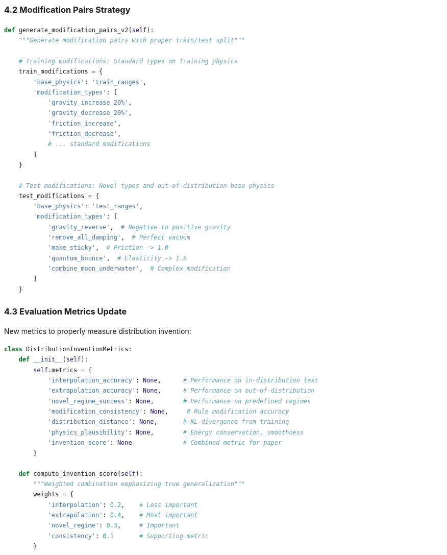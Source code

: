 ### 4.2 Modification Pairs Strategy

```python
def generate_modification_pairs_v2(self):
    """Generate modification pairs with proper train/test split"""

    # Training modifications: Standard types on training physics
    train_modifications = {
        'base_physics': 'train_ranges',
        'modification_types': [
            'gravity_increase_20%',
            'gravity_decrease_20%',
            'friction_increase',
            'friction_decrease',
            # ... standard modifications
        ]
    }

    # Test modifications: Novel types and out-of-distribution base physics
    test_modifications = {
        'base_physics': 'test_ranges',
        'modification_types': [
            'gravity_reverse',  # Negative to positive gravity
            'remove_all_damping',  # Perfect vacuum
            'make_sticky',  # Friction -> 1.0
            'quantum_bounce',  # Elasticity -> 1.5
            'combine_moon_underwater',  # Complex modification
        ]
    }
```

### 4.3 Evaluation Metrics Update

New metrics to properly measure distribution invention:

```python
class DistributionInventionMetrics:
    def __init__(self):
        self.metrics = {
            'interpolation_accuracy': None,      # Performance on in-distribution test
            'extrapolation_accuracy': None,      # Performance on out-of-distribution
            'novel_regime_success': None,        # Performance on predefined regimes
            'modification_consistency': None,     # Rule modification accuracy
            'distribution_distance': None,       # KL divergence from training
            'physics_plausibility': None,        # Energy conservation, smoothness
            'invention_score': None              # Combined metric for paper
        }

    def compute_invention_score(self):
        """Weighted combination emphasizing true generalization"""
        weights = {
            'interpolation': 0.2,    # Less important
            'extrapolation': 0.4,    # Most important
            'novel_regime': 0.3,     # Important
            'consistency': 0.1       # Supporting metric
        }
```
